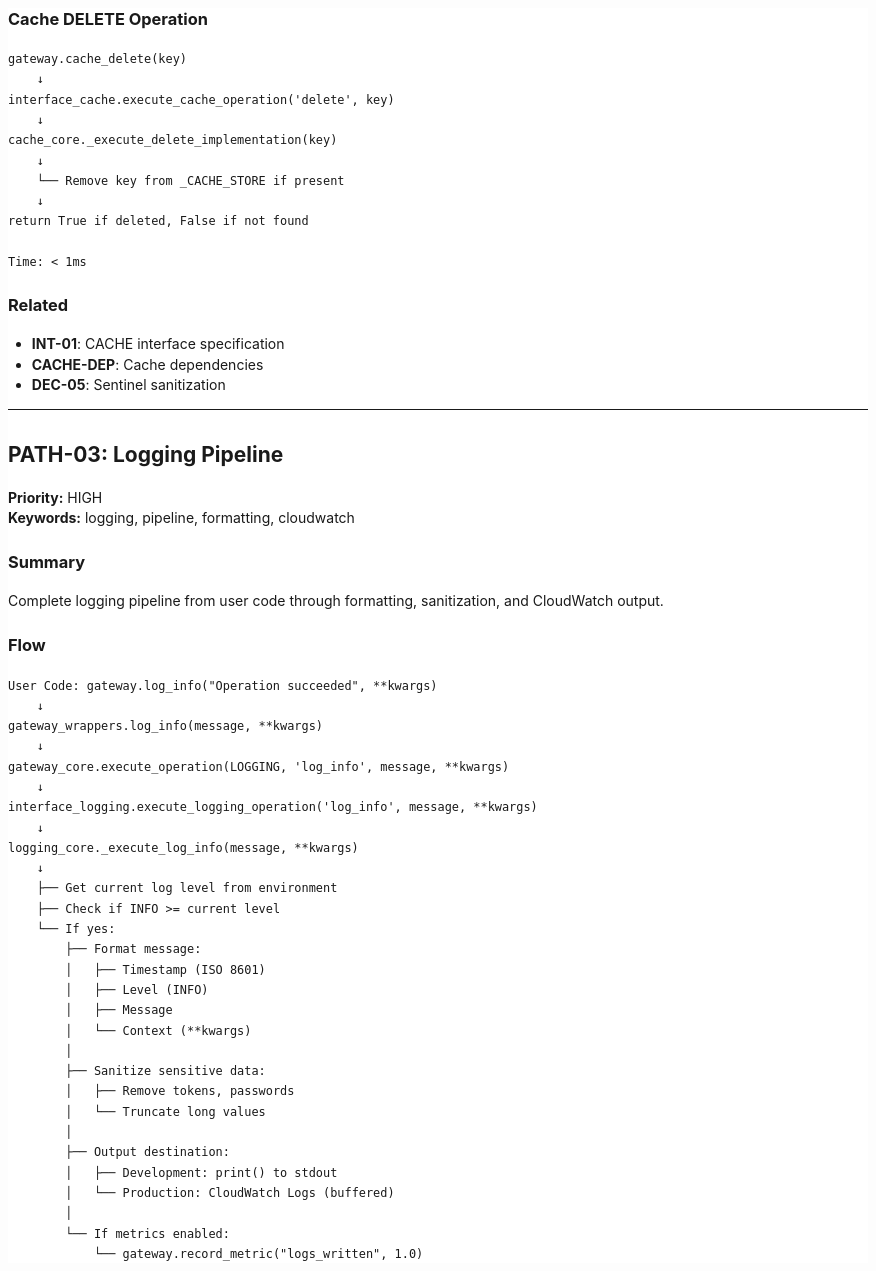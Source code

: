 ### Cache DELETE Operation

```
gateway.cache_delete(key)
    ↓
interface_cache.execute_cache_operation('delete', key)
    ↓
cache_core._execute_delete_implementation(key)
    ↓
    └── Remove key from _CACHE_STORE if present
    ↓
return True if deleted, False if not found

Time: < 1ms
```

### Related

- **INT-01**: CACHE interface specification
- **CACHE-DEP**: Cache dependencies
- **DEC-05**: Sentinel sanitization

---

## PATH-03: Logging Pipeline

**Priority:** HIGH  
**Keywords:** logging, pipeline, formatting, cloudwatch

### Summary

Complete logging pipeline from user code through formatting, sanitization, and CloudWatch output.

### Flow

```
User Code: gateway.log_info("Operation succeeded", **kwargs)
    ↓
gateway_wrappers.log_info(message, **kwargs)
    ↓
gateway_core.execute_operation(LOGGING, 'log_info', message, **kwargs)
    ↓
interface_logging.execute_logging_operation('log_info', message, **kwargs)
    ↓
logging_core._execute_log_info(message, **kwargs)
    ↓
    ├── Get current log level from environment
    ├── Check if INFO >= current level
    └── If yes:
        ├── Format message:
        │   ├── Timestamp (ISO 8601)
        │   ├── Level (INFO)
        │   ├── Message
        │   └── Context (**kwargs)
        │
        ├── Sanitize sensitive data:
        │   ├── Remove tokens, passwords
        │   └── Truncate long values
        │
        ├── Output destination:
        │   ├── Development: print() to stdout
        │   └── Production: CloudWatch Logs (buffered)
        │
        └── If metrics enabled:
            └── gateway.record_metric("logs_written", 1.0)
```